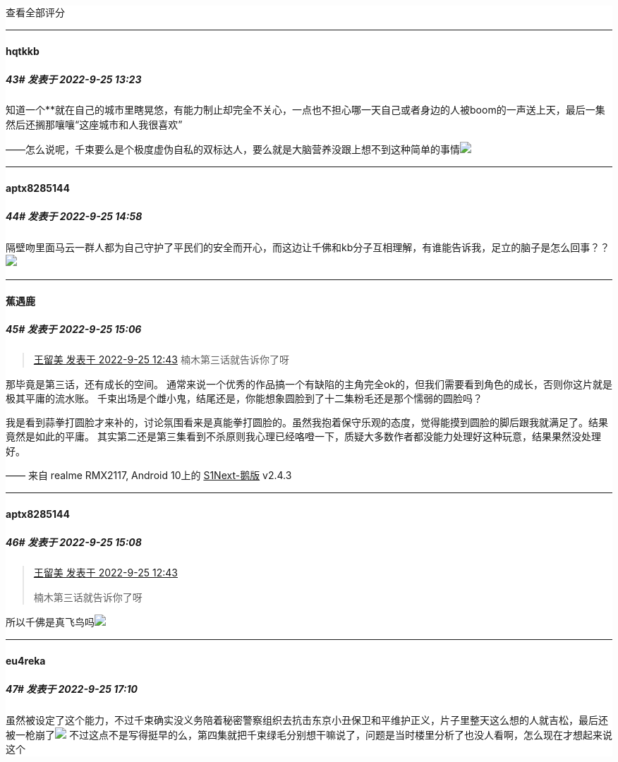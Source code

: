 查看全部评分

*****

####  hqtkkb  
##### 43#       发表于 2022-9-25 13:23

知道一个**就在自己的城市里瞎晃悠，有能力制止却完全不关心，一点也不担心哪一天自己或者身边的人被boom的一声送上天，最后一集然后还搁那嚷嚷“这座城市和人我很喜欢”

——怎么说呢，千束要么是个极度虚伪自私的双标达人，要么就是大脑营养没跟上想不到这种简单的事情<img src="https://static.saraba1st.com/image/smiley/face2017/034.png" referrerpolicy="no-referrer">

*****

####  aptx8285144  
##### 44#       发表于 2022-9-25 14:58

隔壁吻里面马云一群人都为自己守护了平民们的安全而开心，而这边让千佛和kb分子互相理解，有谁能告诉我，足立的脑子是怎么回事？？<img src="https://static.saraba1st.com/image/smiley/face2017/245.png" referrerpolicy="no-referrer">

*****

####  蕉遇鹿  
##### 45#       发表于 2022-9-25 15:06

<blockquote><a href="httphttps://bbs.saraba1st.com/2b/forum.php?mod=redirect&amp;goto=findpost&amp;pid=57640316&amp;ptid=2096470" target="_blank">王留美 发表于 2022-9-25 12:43</a>
楠木第三话就告诉你了呀</blockquote>
那毕竟是第三话，还有成长的空间。
通常来说一个优秀的作品搞一个有缺陷的主角完全ok的，但我们需要看到角色的成长，否则你这片就是极其平庸的流水账。
千束出场是个雌小鬼，结尾还是，你能想象圆脸到了十二集粉毛还是那个懦弱的圆脸吗？

我是看到蒜拳打圆脸才来补的，讨论氛围看来是真能拳打圆脸的。虽然我抱着保守乐观的态度，觉得能摸到圆脸的脚后跟我就满足了。结果竟然是如此的平庸。
其实第二还是第三集看到不杀原则我心理已经咯噔一下，质疑大多数作者都没能力处理好这种玩意，结果果然没处理好。

—— 来自 realme RMX2117, Android 10上的 [S1Next-鹅版](https://github.com/ykrank/S1-Next/releases) v2.4.3

*****

####  aptx8285144  
##### 46#       发表于 2022-9-25 15:08

<blockquote><a href="httphttps://bbs.saraba1st.com/2b/forum.php?mod=redirect&amp;goto=findpost&amp;pid=57640316&amp;ptid=2096470" target="_blank">王留美 发表于 2022-9-25 12:43</a>

楠木第三话就告诉你了呀</blockquote>
所以千佛是真飞鸟吗<img src="https://static.saraba1st.com/image/smiley/face2017/067.png" referrerpolicy="no-referrer">

*****

####  eu4reka  
##### 47#       发表于 2022-9-25 17:10

虽然被设定了这个能力，不过千束确实没义务陪着秘密警察组织去抗击东京小丑保卫和平维护正义，片子里整天这么想的人就吉松，最后还被一枪崩了<img src="https://static.saraba1st.com/image/smiley/face2017/067.png" referrerpolicy="no-referrer"> 不过这点不是写得挺早的么，第四集就把千束绿毛分别想干嘛说了，问题是当时楼里分析了也没人看啊，怎么现在才想起来说这个
